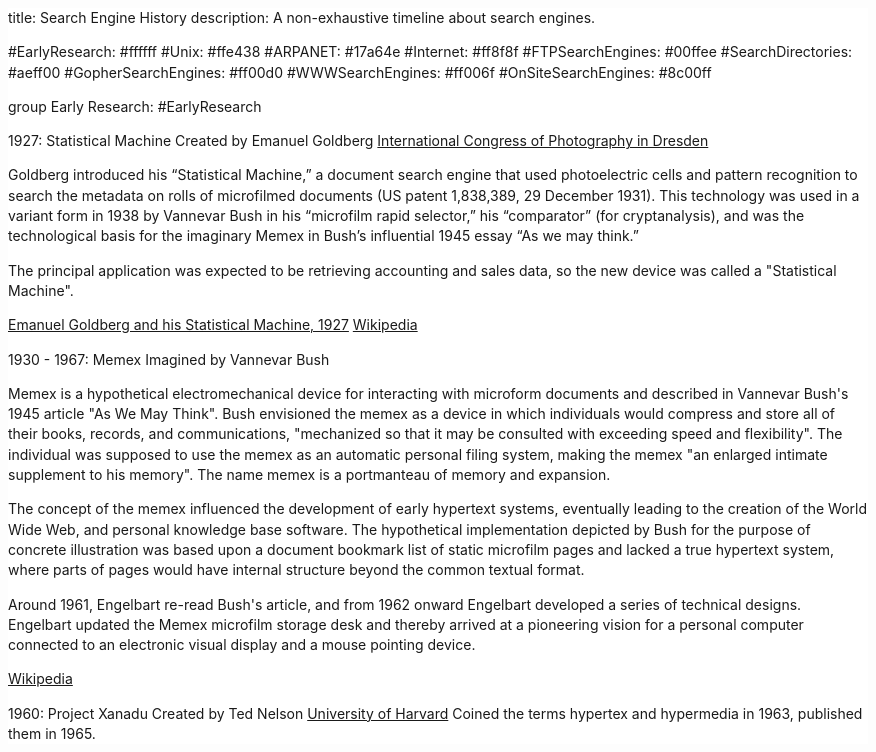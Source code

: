 title: Search Engine History
description: A non-exhaustive timeline about search engines.

#EarlyResearch: #ffffff
#Unix: #ffe438
#ARPANET: #17a64e
#Internet: #ff8f8f
#FTPSearchEngines: #00ffee
#SearchDirectories: #aeff00
#GopherSearchEngines: #ff00d0
#WWWSearchEngines: #ff006f
#OnSiteSearchEngines: #8c00ff

group Early Research: #EarlyResearch

1927: Statistical Machine
Created by Emanuel Goldberg
[International Congress of Photography in Dresden](location)

Goldberg introduced his “Statistical Machine,” a document search engine that used photoelectric cells and pattern recognition to search the metadata on rolls of microfilmed documents (US patent 1,838,389, 29 December 1931). This technology was used in a variant form in 1938 by Vannevar Bush in his “microfilm rapid selector,” his “comparator” (for cryptanalysis), and was the technological basis for the imaginary Memex in Bush’s influential 1945 essay “As we may think.”

The principal application was expected to be retrieving accounting and sales data, so the new device was called a "Statistical Machine".

[Emanuel Goldberg and his Statistical Machine, 1927](https://people.ischool.berkeley.edu/~buckland/statistical.html)
[Wikipedia](https://en.wikipedia.org/wiki/Emanuel_Goldberg)

1930 - 1967: Memex
Imagined by Vannevar Bush

Memex is a hypothetical electromechanical device for interacting with microform documents and described in Vannevar Bush's 1945 article "As We May Think". Bush envisioned the memex as a device in which individuals would compress and store all of their books, records, and communications, "mechanized so that it may be consulted with exceeding speed and flexibility". The individual was supposed to use the memex as an automatic personal filing system, making the memex "an enlarged intimate supplement to his memory". The name memex is a portmanteau of memory and expansion.

The concept of the memex influenced the development of early hypertext systems, eventually leading to the creation of the World Wide Web, and personal knowledge base software. The hypothetical implementation depicted by Bush for the purpose of concrete illustration was based upon a document bookmark list of static microfilm pages and lacked a true hypertext system, where parts of pages would have internal structure beyond the common textual format.

Around 1961, Engelbart re-read Bush's article, and from 1962 onward Engelbart developed a series of technical designs. Engelbart updated the Memex microfilm storage desk and thereby arrived at a pioneering vision for a personal computer connected to an electronic visual display and a mouse pointing device.

[Wikipedia](https://en.wikipedia.org/wiki/Memex)

1960: Project Xanadu
Created by Ted Nelson
[University of Harvard](location)
Coined the terms hypertex and hypermedia in 1963, published them in 1965.
